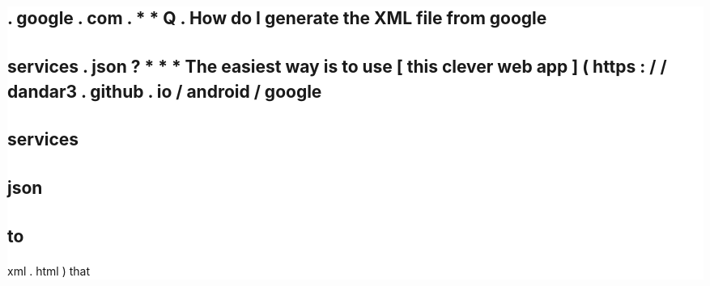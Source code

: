 .
google
.
com
.
*
*
Q
.
How
do
I
generate
the
XML
file
from
google
-
services
.
json
?
*
*
*
The
easiest
way
is
to
use
[
this
clever
web
app
]
(
https
:
/
/
dandar3
.
github
.
io
/
android
/
google
-
services
-
json
-
to
-
xml
.
html
)
that